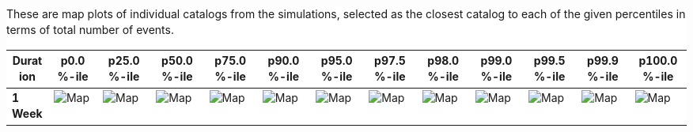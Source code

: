 These are map plots of individual catalogs from the simulations, selected as the closest catalog to each of the given percentiles in terms of total number of events.

| Duration | p0.0 %-ile | p25.0 %-ile | p50.0 %-ile | p75.0 %-ile | p90.0 %-ile | p95.0 %-ile | p97.5 %-ile | p98.0 %-ile | p99.0 %-ile | p99.5 %-ile | p99.9 %-ile | p100.0 %-ile |
|-----|-----|-----|-----|-----|-----|-----|-----|-----|-----|-----|-----|-----|
| **1 Week** | ![Map](plots/sim_catalog_map_p0.0_1wk.png) | ![Map](plots/sim_catalog_map_p25.0_1wk.png) | ![Map](plots/sim_catalog_map_p50.0_1wk.png) | ![Map](plots/sim_catalog_map_p75.0_1wk.png) | ![Map](plots/sim_catalog_map_p90.0_1wk.png) | ![Map](plots/sim_catalog_map_p95.0_1wk.png) | ![Map](plots/sim_catalog_map_p97.5_1wk.png) | ![Map](plots/sim_catalog_map_p98.0_1wk.png) | ![Map](plots/sim_catalog_map_p99.0_1wk.png) | ![Map](plots/sim_catalog_map_p99.5_1wk.png) | ![Map](plots/sim_catalog_map_p99.9_1wk.png) | ![Map](plots/sim_catalog_map_p100.0_1wk.png) |
